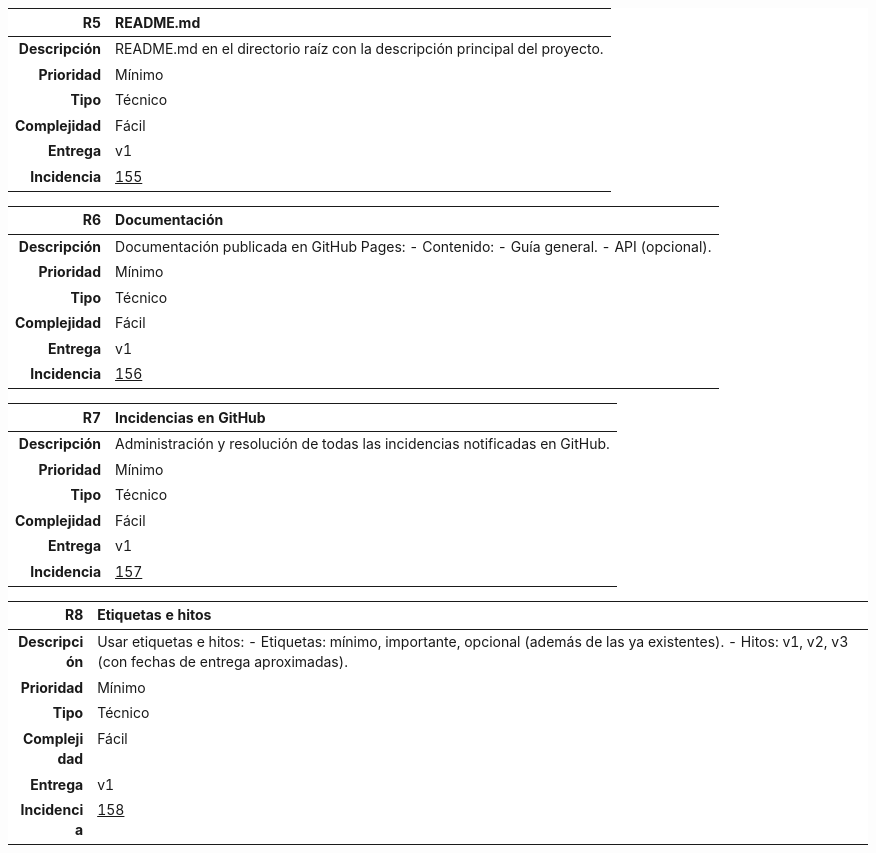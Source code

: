 | **R5**     | **README.md**         |
| --------------: | :------------------- |
| **Descripción** | README.md en el directorio raíz con la descripción principal del proyecto.             |
| **Prioridad**   | Mínimo           |
| **Tipo**        | Técnico                |
| **Complejidad** | Fácil         |
| **Entrega**     | v1             |
| **Incidencia**  | [155](https://github.com/AJMG-95/booktopia/issues/155) |

| **R6**     | **Documentación**         |
| --------------: | :------------------- |
| **Descripción** | Documentación publicada en GitHub Pages:  - Contenido:   - Guía general.   - API (opcional).             |
| **Prioridad**   | Mínimo           |
| **Tipo**        | Técnico                |
| **Complejidad** | Fácil         |
| **Entrega**     | v1             |
| **Incidencia**  | [156](https://github.com/AJMG-95/booktopia/issues/156) |

| **R7**     | **Incidencias en GitHub**         |
| --------------: | :------------------- |
| **Descripción** | Administración y resolución de todas las incidencias notificadas en GitHub.             |
| **Prioridad**   | Mínimo           |
| **Tipo**        | Técnico                |
| **Complejidad** | Fácil         |
| **Entrega**     | v1             |
| **Incidencia**  | [157](https://github.com/AJMG-95/booktopia/issues/157) |

| **R8**     | **Etiquetas e hitos**         |
| --------------: | :------------------- |
| **Descripción** | Usar etiquetas e hitos:  - Etiquetas: mínimo, importante, opcional (además de las ya existentes). - Hitos: v1, v2, v3 (con fechas de entrega aproximadas).             |
| **Prioridad**   | Mínimo           |
| **Tipo**        | Técnico                |
| **Complejidad** | Fácil         |
| **Entrega**     | v1             |
| **Incidencia**  | [158](https://github.com/AJMG-95/booktopia/issues/158) |
